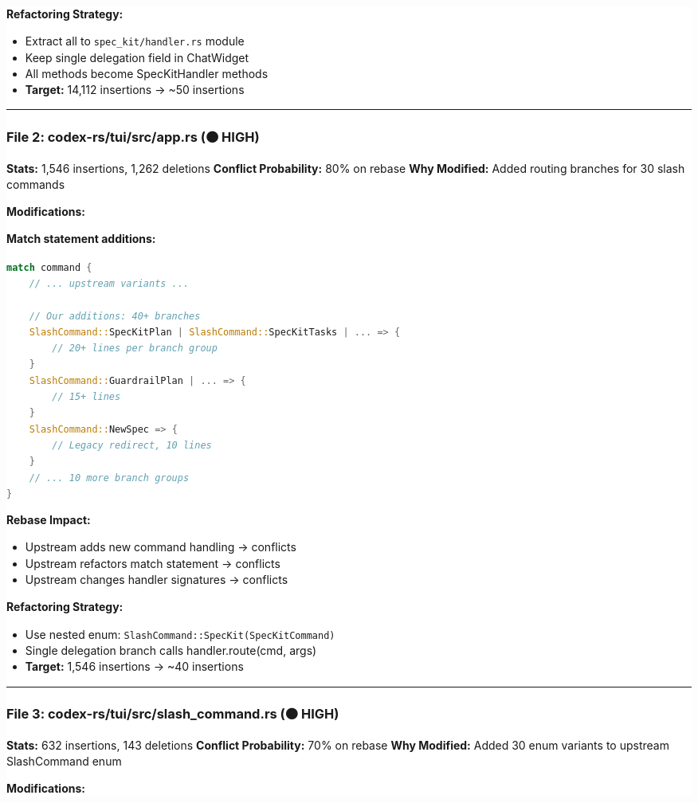 **Refactoring Strategy:**
- Extract all to `spec_kit/handler.rs` module
- Keep single delegation field in ChatWidget
- All methods become SpecKitHandler methods
- **Target:** 14,112 insertions → ~50 insertions

---

### File 2: codex-rs/tui/src/app.rs (🟠 HIGH)

**Stats:** 1,546 insertions, 1,262 deletions
**Conflict Probability:** 80% on rebase
**Why Modified:** Added routing branches for 30 slash commands

**Modifications:**

**Match statement additions:**
```rust
match command {
    // ... upstream variants ...

    // Our additions: 40+ branches
    SlashCommand::SpecKitPlan | SlashCommand::SpecKitTasks | ... => {
        // 20+ lines per branch group
    }
    SlashCommand::GuardrailPlan | ... => {
        // 15+ lines
    }
    SlashCommand::NewSpec => {
        // Legacy redirect, 10 lines
    }
    // ... 10 more branch groups
}
```

**Rebase Impact:**
- Upstream adds new command handling → conflicts
- Upstream refactors match statement → conflicts
- Upstream changes handler signatures → conflicts

**Refactoring Strategy:**
- Use nested enum: `SlashCommand::SpecKit(SpecKitCommand)`
- Single delegation branch calls handler.route(cmd, args)
- **Target:** 1,546 insertions → ~40 insertions

---

### File 3: codex-rs/tui/src/slash_command.rs (🟠 HIGH)

**Stats:** 632 insertions, 143 deletions
**Conflict Probability:** 70% on rebase
**Why Modified:** Added 30 enum variants to upstream SlashCommand enum

**Modifications:**

